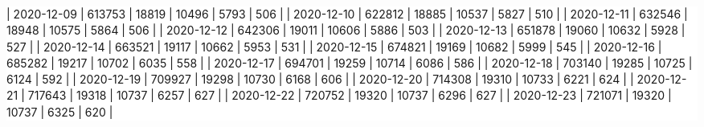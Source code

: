 | 2020-12-09 | 613753 | 18819 | 10496 | 5793 | 506 |
| 2020-12-10 | 622812 | 18885 | 10537 | 5827 | 510 |
| 2020-12-11 | 632546 | 18948 | 10575 | 5864 | 506 |
| 2020-12-12 | 642306 | 19011 | 10606 | 5886 | 503 |
| 2020-12-13 | 651878 | 19060 | 10632 | 5928 | 527 |
| 2020-12-14 | 663521 | 19117 | 10662 | 5953 | 531 |
| 2020-12-15 | 674821 | 19169 | 10682 | 5999 | 545 |
| 2020-12-16 | 685282 | 19217 | 10702 | 6035 | 558 |
| 2020-12-17 | 694701 | 19259 | 10714 | 6086 | 586 |
| 2020-12-18 | 703140 | 19285 | 10725 | 6124 | 592 |
| 2020-12-19 | 709927 | 19298 | 10730 | 6168 | 606 |
| 2020-12-20 | 714308 | 19310 | 10733 | 6221 | 624 |
| 2020-12-21 | 717643 | 19318 | 10737 | 6257 | 627 |
| 2020-12-22 | 720752 | 19320 | 10737 | 6296 | 627 |
| 2020-12-23 | 721071 | 19320 | 10737 | 6325 | 620 |
